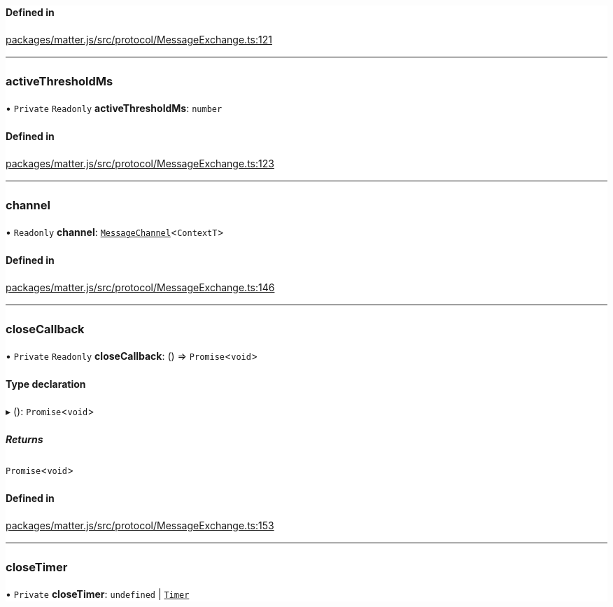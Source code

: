 #### Defined in

[packages/matter.js/src/protocol/MessageExchange.ts:121](https://github.com/project-chip/matter.js/blob/c0d55745d5279e16fdfaa7d2c564daa31e19c627/packages/matter.js/src/protocol/MessageExchange.ts#L121)

___

### activeThresholdMs

• `Private` `Readonly` **activeThresholdMs**: `number`

#### Defined in

[packages/matter.js/src/protocol/MessageExchange.ts:123](https://github.com/project-chip/matter.js/blob/c0d55745d5279e16fdfaa7d2c564daa31e19c627/packages/matter.js/src/protocol/MessageExchange.ts#L123)

___

### channel

• `Readonly` **channel**: [`MessageChannel`](protocol_export.MessageChannel.md)\<`ContextT`\>

#### Defined in

[packages/matter.js/src/protocol/MessageExchange.ts:146](https://github.com/project-chip/matter.js/blob/c0d55745d5279e16fdfaa7d2c564daa31e19c627/packages/matter.js/src/protocol/MessageExchange.ts#L146)

___

### closeCallback

• `Private` `Readonly` **closeCallback**: () => `Promise`\<`void`\>

#### Type declaration

▸ (): `Promise`\<`void`\>

##### Returns

`Promise`\<`void`\>

#### Defined in

[packages/matter.js/src/protocol/MessageExchange.ts:153](https://github.com/project-chip/matter.js/blob/c0d55745d5279e16fdfaa7d2c564daa31e19c627/packages/matter.js/src/protocol/MessageExchange.ts#L153)

___

### closeTimer

• `Private` **closeTimer**: `undefined` \| [`Timer`](../interfaces/time_export.Timer.md)
